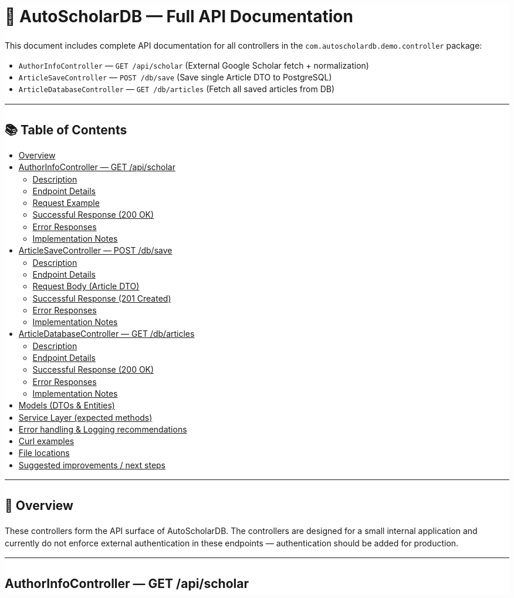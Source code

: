 # 📝 AutoScholarDB — Full API Documentation

This document includes complete API documentation for all controllers in the `com.autoscholardb.demo.controller` package:
- `AuthorInfoController` — `GET /api/scholar` (External Google Scholar fetch + normalization)
- `ArticleSaveController` — `POST /db/save` (Save single Article DTO to PostgreSQL)
- `ArticleDatabaseController` — `GET /db/articles` (Fetch all saved articles from DB)

---

## 📚 Table of Contents
- [Overview](#-overview)
- [AuthorInfoController — GET /api/scholar](#authorinfocontroller---get-apischolar)
  - [Description](#description)
  - [Endpoint Details](#endpoint-details)
  - [Request Example](#request-example)
  - [Successful Response (200 OK)](#successful-response-200-ok)
  - [Error Responses](#error-responses)
  - [Implementation Notes](#implementation-notes)
- [ArticleSaveController — POST /db/save](#articlesavecontroller---post-dbsave)
  - [Description](#description-1)
  - [Endpoint Details](#endpoint-details-1)
  - [Request Body (Article DTO)](#request-body-article-dto)
  - [Successful Response (201 Created)](#successful-response-201-created)
  - [Error Responses](#error-responses-1)
  - [Implementation Notes](#implementation-notes-1)
- [ArticleDatabaseController — GET /db/articles](#articledatabasecontroller---get-dbarticles)
  - [Description](#description-2)
  - [Endpoint Details](#endpoint-details-2)
  - [Successful Response (200 OK)](#successful-response-200-ok-1)
  - [Error Responses](#error-responses-2)
  - [Implementation Notes](#implementation-notes-2)
- [Models (DTOs & Entities)](#models-dtos--entities)
- [Service Layer (expected methods)](#service-layer-expected-methods)
- [Error handling & Logging recommendations](#error-handling--logging-recommendations)
- [Curl examples](#curl-examples)
- [File locations](#file-locations)
- [Suggested improvements / next steps](#suggested-improvements--next-steps)

---

## 🧾 Overview
These controllers form the API surface of AutoScholarDB. The controllers are designed for a small internal application and currently do not enforce external authentication in these endpoints — authentication should be added for production.

---

## AuthorInfoController — GET /api/scholar
